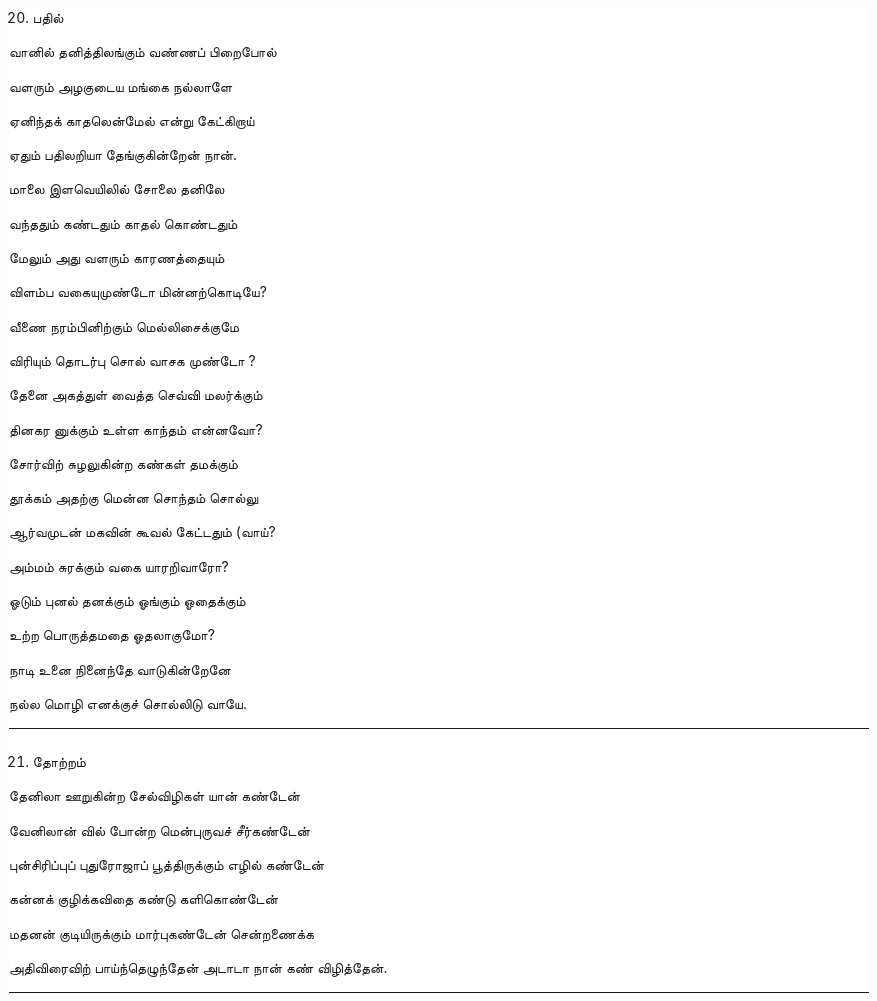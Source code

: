  20. பதில்  

  

வானில் தனித்திலங்கும் வண்ணப் பிறைபோல்  

வளரும் அழகுடைய மங்கை நல்லாளே  

ஏனிந்தக் காதலென்மேல் என்று கேட்கிறாய்  

ஏதும் பதிலறியா தேங்குகின்றேன் நான்.  

மாலை இளவெயிலில் சோலை தனிலே  

வந்ததும் கண்டதும் காதல் கொண்டதும்  

மேலும் அது வளரும் காரணத்தையும்  

விளம்ப வகையுமுண்டோ மின்னற்கொடியே?  

வீணை நரம்பினிற்கும் மெல்லிசைக்குமே  

விரியும் தொடர்பு சொல் வாசக முண்டோ ?  

தேனை அகத்துள் வைத்த செவ்வி மலர்க்கும்  

தினகர னுக்கும் உள்ள காந்தம் என்னவோ?  

சோர்விற் சுழலுகின்ற கண்கள் தமக்கும்  

தூக்கம் அதற்கு மென்ன சொந்தம் சொல்லு  

ஆர்வமுடன் மகவின் கூவல் கேட்டதும் (வாய்?  

அம்மம் சுரக்கும் வகை யாரறிவாரோ?  

ஓடும் புனல் தனக்கும் ஓங்கும் ஓதைக்கும்  

உற்ற பொருத்தமதை ஓதலாகுமோ?  

நாடி உனை நினைந்தே வாடுகின்றேனே  

நல்ல மொழி எனக்குச் சொல்லிடு வாயே.  

--------------  

  

###

 21. தோற்றம்  

  

தேனிலா ஊறுகின்ற சேல்விழிகள் யான் கண்டேன்  

வேனிலான் வில் போன்ற மென்புருவச் சீர்கண்டேன்  

புன்சிரிப்புப் புதுரோஜாப் பூத்திருக்கும் எழில் கண்டேன்  

கன்னக் குழிக்கவிதை கண்டு களிகொண்டேன்  

மதனன் குடியிருக்கும் மார்புகண்டேன் சென்றணைக்க  

அதிவிரைவிற் பாய்ந்தெழுந்தேன் அடாடா நான் கண் விழித்தேன்.  

-----------  

